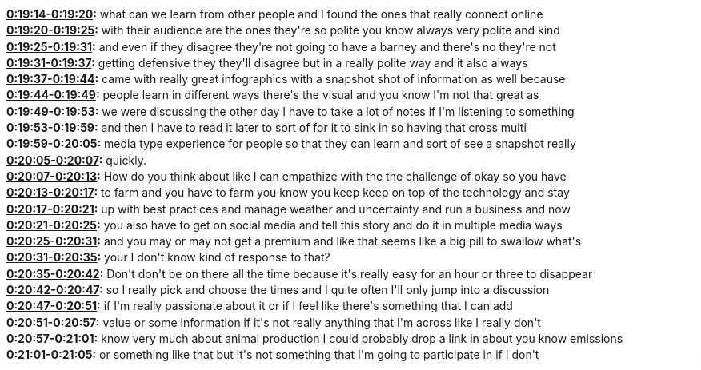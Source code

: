 **[0:19:14-0:19:20](https://www.agtechsowhat.com/agtechsowhatepisodes/social-media-and-social-license#t=0:19:14):**  what can we learn from other people and I found the ones that really connect online  
**[0:19:20-0:19:25](https://www.agtechsowhat.com/agtechsowhatepisodes/social-media-and-social-license#t=0:19:20):**  with their audience are the ones they're so polite you know always very polite and kind  
**[0:19:25-0:19:31](https://www.agtechsowhat.com/agtechsowhatepisodes/social-media-and-social-license#t=0:19:25):**  and even if they disagree they're not going to have a barney and there's no they're not  
**[0:19:31-0:19:37](https://www.agtechsowhat.com/agtechsowhatepisodes/social-media-and-social-license#t=0:19:31):**  getting defensive they they'll disagree but in a really polite way and it also always  
**[0:19:37-0:19:44](https://www.agtechsowhat.com/agtechsowhatepisodes/social-media-and-social-license#t=0:19:37):**  came with really great infographics with a snapshot shot of information as well because  
**[0:19:44-0:19:49](https://www.agtechsowhat.com/agtechsowhatepisodes/social-media-and-social-license#t=0:19:44):**  people learn in different ways there's the visual and you know I'm not that great as  
**[0:19:49-0:19:53](https://www.agtechsowhat.com/agtechsowhatepisodes/social-media-and-social-license#t=0:19:49):**  we were discussing the other day I have to take a lot of notes if I'm listening to something  
**[0:19:53-0:19:59](https://www.agtechsowhat.com/agtechsowhatepisodes/social-media-and-social-license#t=0:19:53):**  and then I have to read it later to sort of for it to sink in so having that cross multi  
**[0:19:59-0:20:05](https://www.agtechsowhat.com/agtechsowhatepisodes/social-media-and-social-license#t=0:19:59):**  media type experience for people so that they can learn and sort of see a snapshot really  
**[0:20:05-0:20:07](https://www.agtechsowhat.com/agtechsowhatepisodes/social-media-and-social-license#t=0:20:05):**  quickly.  
**[0:20:07-0:20:13](https://www.agtechsowhat.com/agtechsowhatepisodes/social-media-and-social-license#t=0:20:07):**  How do you think about like I can empathize with the the challenge of okay so you have  
**[0:20:13-0:20:17](https://www.agtechsowhat.com/agtechsowhatepisodes/social-media-and-social-license#t=0:20:13):**  to farm and you have to farm you know you keep keep on top of the technology and stay  
**[0:20:17-0:20:21](https://www.agtechsowhat.com/agtechsowhatepisodes/social-media-and-social-license#t=0:20:17):**  up with best practices and manage weather and uncertainty and run a business and now  
**[0:20:21-0:20:25](https://www.agtechsowhat.com/agtechsowhatepisodes/social-media-and-social-license#t=0:20:21):**  you also have to get on social media and tell this story and do it in multiple media ways  
**[0:20:25-0:20:31](https://www.agtechsowhat.com/agtechsowhatepisodes/social-media-and-social-license#t=0:20:25):**  and you may or may not get a premium and like that seems like a big pill to swallow what's  
**[0:20:31-0:20:35](https://www.agtechsowhat.com/agtechsowhatepisodes/social-media-and-social-license#t=0:20:31):**  your I don't know kind of response to that?  
**[0:20:35-0:20:42](https://www.agtechsowhat.com/agtechsowhatepisodes/social-media-and-social-license#t=0:20:35):**  Don't don't be on there all the time because it's really easy for an hour or three to disappear  
**[0:20:42-0:20:47](https://www.agtechsowhat.com/agtechsowhatepisodes/social-media-and-social-license#t=0:20:42):**  so I really pick and choose the times and I quite often I'll only jump into a discussion  
**[0:20:47-0:20:51](https://www.agtechsowhat.com/agtechsowhatepisodes/social-media-and-social-license#t=0:20:47):**  if I'm really passionate about it or if I feel like there's something that I can add  
**[0:20:51-0:20:57](https://www.agtechsowhat.com/agtechsowhatepisodes/social-media-and-social-license#t=0:20:51):**  value or some information if it's not really anything that I'm across like I really don't  
**[0:20:57-0:21:01](https://www.agtechsowhat.com/agtechsowhatepisodes/social-media-and-social-license#t=0:20:57):**  know very much about animal production I could probably drop a link in about you know emissions  
**[0:21:01-0:21:05](https://www.agtechsowhat.com/agtechsowhatepisodes/social-media-and-social-license#t=0:21:01):**  or something like that but it's not something that I'm going to participate in if I don't  